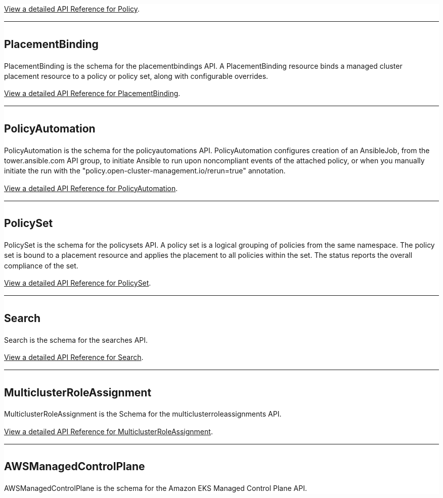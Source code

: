 [View a detailed API Reference for Policy](policy_api.md).

---

## PlacementBinding

PlacementBinding is the schema for the placementbindings API. A PlacementBinding resource binds a managed cluster placement resource to a policy or policy set, along with configurable overrides.

[View a detailed API Reference for PlacementBinding](placementbinding_api.md).

---

## PolicyAutomation

PolicyAutomation is the schema for the policyautomations API. PolicyAutomation configures creation of an AnsibleJob, from the tower.ansible.com API group, to initiate Ansible to run upon noncompliant events of the attached policy, or when you manually initiate the run with the "policy.open-cluster-management.io/rerun=true" annotation.

[View a detailed API Reference for PolicyAutomation](policyautomation_api.md).

---

## PolicySet

PolicySet is the schema for the policysets API. A policy set is a logical grouping of policies from the same namespace. The policy set is bound to a placement resource and applies the placement to all policies within the set. The status reports the overall compliance of the set.

[View a detailed API Reference for PolicySet](policyset_api.md).

---

## Search

Search is the schema for the searches API.

[View a detailed API Reference for Search](search_api.md).

---

## MulticlusterRoleAssignment

MulticlusterRoleAssignment is the Schema for the multiclusterroleassignments API.

[View a detailed API Reference for MulticlusterRoleAssignment](multiclusterroleassignment_api.md).

---

## AWSManagedControlPlane

AWSManagedControlPlane is the schema for the Amazon EKS Managed Control Plane API.
